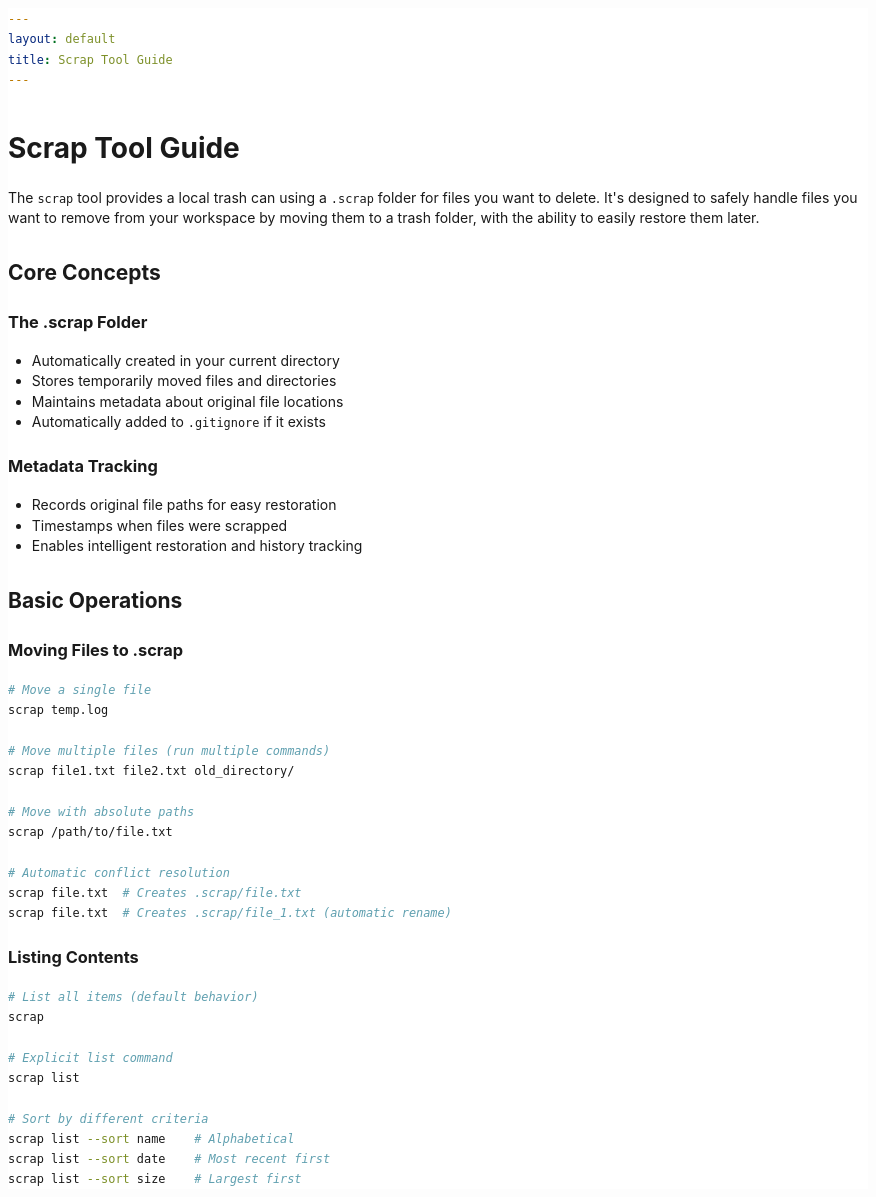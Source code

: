 ```yaml
---
layout: default
title: Scrap Tool Guide
---
```


# Scrap Tool Guide

The `scrap` tool provides a local trash can using a `.scrap` folder for files you want to delete. It's designed to safely handle files you want to remove from your workspace by moving them to a trash folder, with the ability to easily restore them later.

## Core Concepts

### The .scrap Folder
- Automatically created in your current directory
- Stores temporarily moved files and directories
- Maintains metadata about original file locations
- Automatically added to `.gitignore` if it exists

### Metadata Tracking
- Records original file paths for easy restoration
- Timestamps when files were scrapped
- Enables intelligent restoration and history tracking

## Basic Operations

### Moving Files to .scrap

```bash
# Move a single file
scrap temp.log

# Move multiple files (run multiple commands)
scrap file1.txt file2.txt old_directory/

# Move with absolute paths
scrap /path/to/file.txt

# Automatic conflict resolution
scrap file.txt  # Creates .scrap/file.txt
scrap file.txt  # Creates .scrap/file_1.txt (automatic rename)
```

### Listing Contents

```bash
# List all items (default behavior)
scrap

# Explicit list command
scrap list

# Sort by different criteria
scrap list --sort name    # Alphabetical
scrap list --sort date    # Most recent first
scrap list --sort size    # Largest first
```
